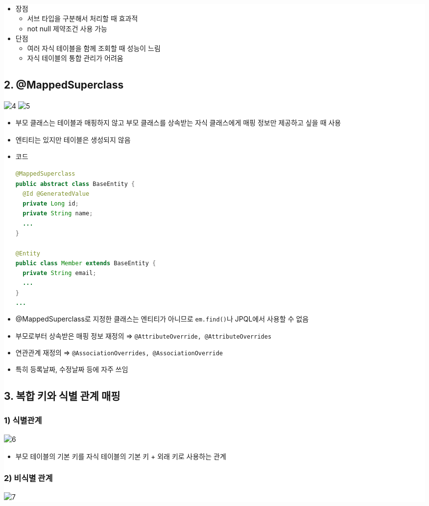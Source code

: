 - 장점
  - 서브 타입을 구분해서 처리할 때 효과적
  - not null 제약조건 사용 가능
- 단점
  - 여러 자식 테이블을 함께 조회할 때 성능이 느림
  - 자식 테이블의 통합 관리가 어려움

## 2. @MappedSuperclass

<img width="877" alt="4" src="https://user-images.githubusercontent.com/15135565/138592979-51fb96ba-cdc4-41d0-af35-07250d5b6e0b.png">

<img width="1152" alt="5" src="https://user-images.githubusercontent.com/15135565/138592985-08b2845a-3313-43c9-b44b-ca55410fced1.png">

- 부모 클래스는 테이블과 매핑하지 않고 부모 클래스를 상속받는 자식 클래스에게 매핑 정보만 제공하고 싶을 때 사용
- 엔티티는 있지만 테이블은 생성되지 않음
- 코드

  ```java
  @MappedSuperclass
  public abstract class BaseEntity {
  	@Id @GeneratedValue
  	private Long id;
  	private String name;
  	...
  }

  @Entity
  public class Member extends BaseEntity {
  	private String email;
  	...
  }
  ...
  ```

- @MappedSuperclass로 지정한 클래스는 엔티티가 아니므로 `em.find()`나 JPQL에서 사용할 수 없음
- 부모로부터 상속받은 매핑 정보 재정의 ⇒ `@AttributeOverride, @AttributeOverrides`
- 연관관계 재정의 ⇒ `@AssociationOverrides, @AssociationOverride`
- 특히 등록날짜, 수정날짜 등에 자주 쓰임

## 3. 복합 키와 식별 관계 매핑

### 1) 식별관계

![6](https://user-images.githubusercontent.com/15135565/138592988-eb6d2b81-9f36-41b1-9497-f22d521969dd.png)

- 부모 테이블의 기본 키를 자식 테이블의 기본 키 + 외래 키로 사용하는 관계

### 2) 비식별 관계

![7](https://user-images.githubusercontent.com/15135565/138592991-d820789d-48b9-48e8-8585-44b45af7a115.png)
